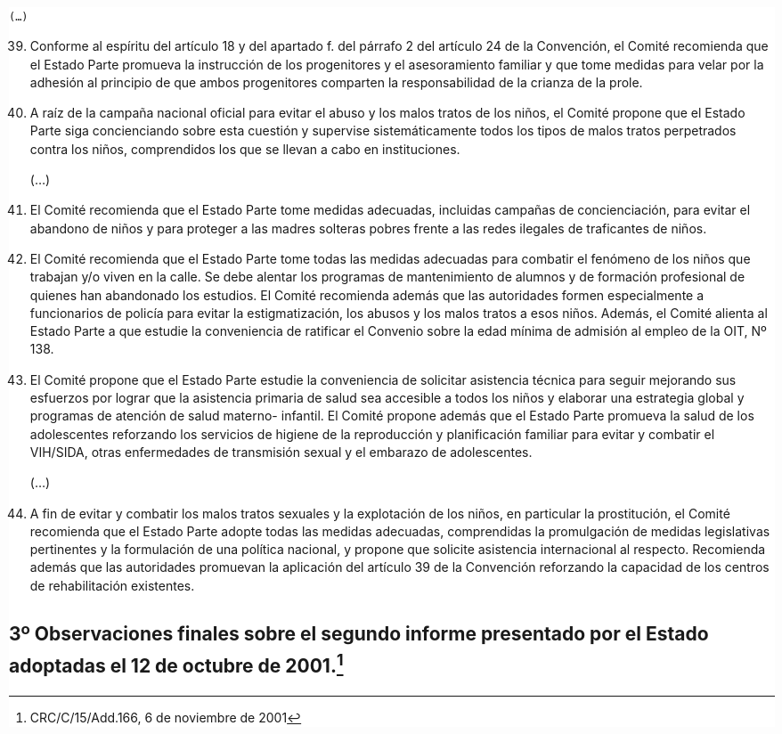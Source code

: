 	(…)

39. Conforme al espíritu del artículo 18 y del apartado f. del párrafo 2
del artículo 24 de la Convención, el Comité recomienda que el Estado Parte
promueva la instrucción de los progenitores y el asesoramiento familiar y
que tome medidas para velar por la adhesión al principio de que ambos
progenitores comparten la responsabilidad de la crianza de la prole.

40. A raíz de la campaña nacional oficial para evitar el abuso y los malos
tratos de los niños, el Comité propone que el Estado Parte siga
concienciando sobre esta cuestión y supervise sistemáticamente todos los
tipos de malos tratos perpetrados contra los niños, comprendidos los que se
llevan a cabo en instituciones.

	(…)

43. El Comité recomienda que el Estado Parte tome medidas adecuadas,
incluidas campañas de concienciación, para evitar el abandono de niños y
para proteger a las madres solteras pobres frente a las redes ilegales de
traficantes de niños.

44. El Comité recomienda que el Estado Parte tome todas las medidas
adecuadas para combatir el fenómeno de los niños que trabajan y/o viven en
la calle. Se debe alentar los programas de mantenimiento de alumnos y de
formación profesional de quienes han abandonado los estudios. El Comité
recomienda además que las autoridades formen especialmente a funcionarios
de policía para evitar la estigmatización, los abusos y los malos tratos a
esos niños. Además, el Comité alienta al Estado Parte a que estudie la
conveniencia de ratificar el Convenio sobre la edad mínima de admisión al
empleo de la OIT, Nº 138.

45. El Comité propone que el Estado Parte estudie la conveniencia de
solicitar asistencia técnica para seguir mejorando sus esfuerzos por lograr
que la asistencia primaria de salud sea accesible a todos los niños y
elaborar una estrategia global y programas de atención de salud materno-
infantil. El Comité propone además que el Estado Parte promueva la salud de
los adolescentes reforzando los servicios de higiene de la reproducción y
planificación familiar para evitar y combatir el VIH/SIDA, otras
enfermedades de transmisión sexual y el embarazo de adolescentes.

	(…)

47. A fin de evitar y combatir los malos tratos sexuales y la explotación
de los niños, en particular la prostitución, el Comité recomienda que el
Estado Parte adopte todas las medidas adecuadas, comprendidas la
promulgación de medidas legislativas pertinentes y la formulación de una
política nacional, y propone que solicite asistencia internacional al
respecto. Recomienda además que las autoridades promuevan la aplicación del
artículo 39 de la Convención reforzando la capacidad de los centros de
rehabilitación existentes.

## 3º Observaciones finales sobre el segundo informe presentado por el Estado adoptadas el 12 de octubre de 2001.[^698]


[^696]: CRC/C/15/ADD.27, 24 DE OCTUBRE DE 1994
[^697]: CRC/C/15/Add.75, 18 de junio de 1997
[^698]: CRC/C/15/Add.166, 6 de noviembre de 2001
[^699]: Recomendaciones se encuentran en negrita.
[^700]: CRC/C/PRY/CO/3, 10 de febrero de 2010
[^701]: Las recomendaciones se encuentran en negrita.